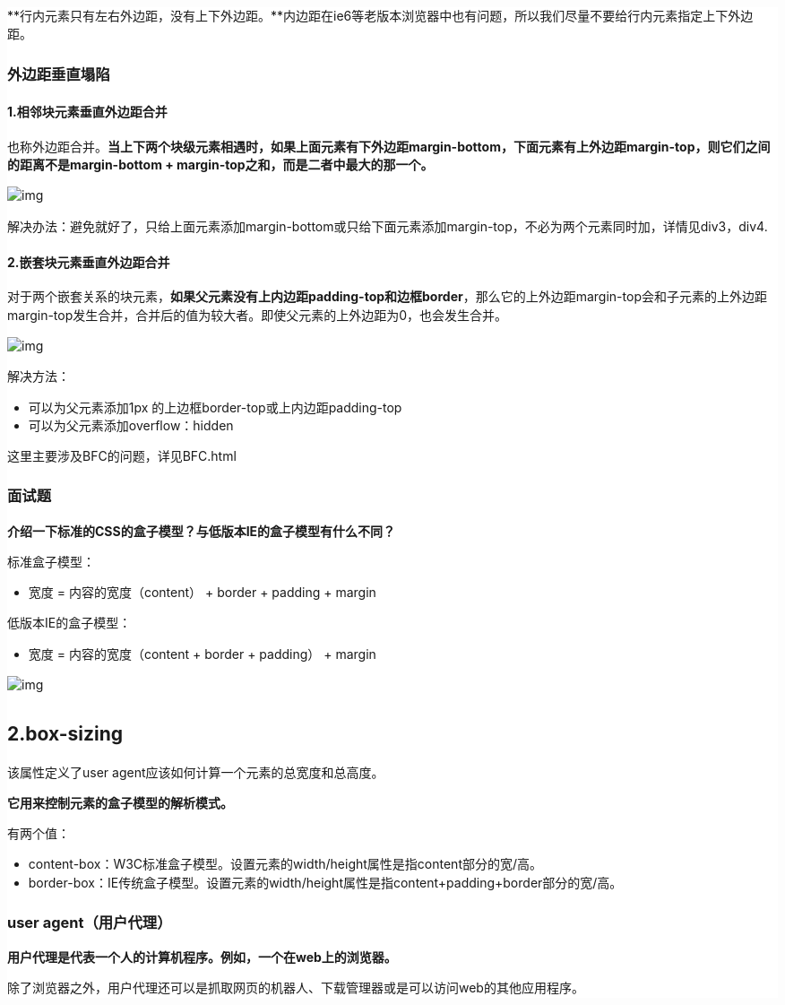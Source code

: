 **行内元素只有左右外边距，没有上下外边距。**内边距在ie6等老版本浏览器中也有问题，所以我们尽量不要给行内元素指定上下外边距。

### 外边距垂直塌陷

#### 1.相邻块元素垂直外边距合并

也称外边距合并。**当上下两个块级元素相遇时，如果上面元素有下外边距margin-bottom，下面元素有上外边距margin-top，则它们之间的距离不是margin-bottom + margin-top之和，而是二者中最大的那一个。**

![img](https://img2018.cnblogs.com/blog/1691302/201907/1691302-20190716094036631-1922003228.png)

解决办法：避免就好了，只给上面元素添加margin-bottom或只给下面元素添加margin-top，不必为两个元素同时加，详情见div3，div4.

#### 2.嵌套块元素垂直外边距合并

对于两个嵌套关系的块元素，**如果父元素没有上内边距padding-top和边框border**，那么它的上外边距margin-top会和子元素的上外边距margin-top发生合并，合并后的值为较大者。即使父元素的上外边距为0，也会发生合并。

![img](https://img2018.cnblogs.com/blog/1691302/201907/1691302-20190716094247769-2034947904.png)

解决方法：

- 可以为父元素添加1px 的上边框border-top或上内边距padding-top
- 可以为父元素添加overflow：hidden

这里主要涉及BFC的问题，详见BFC.html

### 面试题

**介绍一下标准的CSS的盒子模型？与低版本IE的盒子模型有什么不同？**

标准盒子模型：

- 宽度 = 内容的宽度（content） + border + padding + margin

低版本IE的盒子模型：

- 宽度 = 内容的宽度（content + border + padding） + margin

![img](https://img2018.cnblogs.com/blog/1691302/201907/1691302-20190716102838609-184623210.jpg)

## 2.box-sizing

该属性定义了user agent应该如何计算一个元素的总宽度和总高度。

**它用来控制元素的盒子模型的解析模式。**

有两个值：

- content-box：W3C标准盒子模型。设置元素的width/height属性是指content部分的宽/高。
- border-box：IE传统盒子模型。设置元素的width/height属性是指content+padding+border部分的宽/高。

### user agent（用户代理）

**用户代理是代表一个人的计算机程序。例如，一个在web上的浏览器。**

除了浏览器之外，用户代理还可以是抓取网页的机器人、下载管理器或是可以访问web的其他应用程序。
